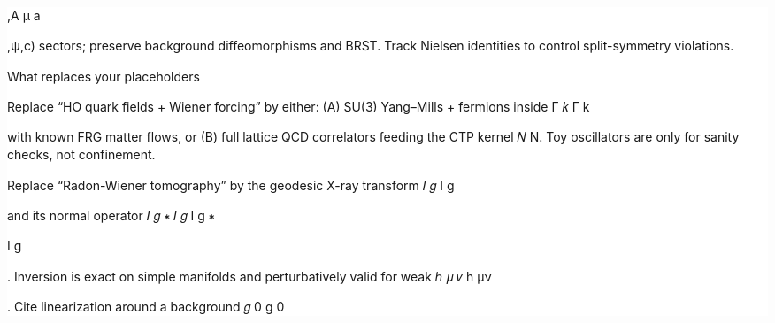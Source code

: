 ,A
μ
a
	​

,ψ,c) sectors; preserve background diffeomorphisms and BRST. Track Nielsen identities to control split-symmetry violations.

What replaces your placeholders

Replace “HO quark fields + Wiener forcing” by either:
(A) SU(3) Yang–Mills + fermions inside 
Γ
𝑘
Γ
k
	​

 with known FRG matter flows, or
(B) full lattice QCD correlators feeding the CTP kernel 
𝑁
N.
Toy oscillators are only for sanity checks, not confinement.

Replace “Radon-Wiener tomography” by the geodesic X-ray transform 
𝐼
𝑔
I
g
	​

 and its normal operator 
𝐼
𝑔
∗
𝐼
𝑔
I
g
∗
	​

I
g
	​

. Inversion is exact on simple manifolds and perturbatively valid for weak 
ℎ
𝜇
𝜈
h
μν
	​

. Cite linearization around a background 
𝑔
0
g
0
	​
